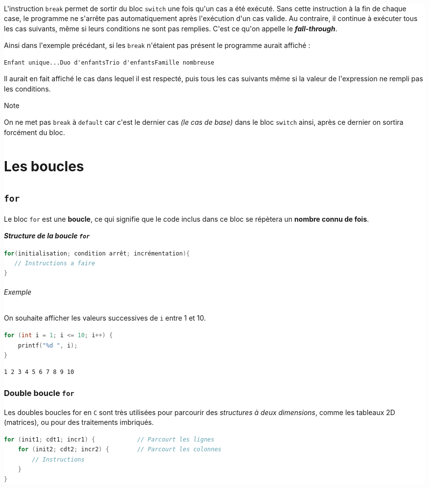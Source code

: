 L'instruction `break` permet de sortir du bloc `switch` une fois qu'un cas a été exécuté. Sans cette instruction à la fin de chaque case, le programme ne s'arrête pas automatiquement après l'exécution d'un cas valide. Au contraire, il continue à exécuter tous les cas suivants, même si leurs conditions ne sont pas remplies. C'est ce qu'on appelle le ***fall-through***.
 
Ainsi dans l'exemple précédant, si les `break` n'étaient pas présent le programme aurait affiché : 

```
Enfant unique...Duo d'enfantsTrio d'enfantsFamille nombreuse
```
Il aurait en fait affiché le cas dans lequel il est respecté, puis tous les cas suivants même si la valeur de l'expression ne rempli pas les conditions.

>[!NOTE]
> On ne met pas `break` à `default` car c'est le dernier cas *(le cas de base)* dans le bloc `switch` ainsi, après ce dernier on sortira forcément du bloc.

# Les boucles 

## `for`

Le bloc `for` est une **boucle**, ce qui signifie que le code inclus dans ce bloc se répètera un **nombre connu de fois**. 

***Structure de la boucle `for`***

```c
for(initialisation; condition arrêt; incrémentation){
   // Instructions a faire
}
```

###### Exemple

On souhaite afficher les valeurs successives de `i` entre $1$ et $10$.

```c
for (int i = 1; i <= 10; i++) {
    printf("%d ", i);
}
```
```
1 2 3 4 5 6 7 8 9 10
```

### Double boucle `for`

Les doubles boucles for en `C` sont très utilisées pour parcourir des *structures à deux dimensions*, comme les tableaux 2D (matrices), ou pour des traitements imbriqués.

```c
for (init1; cdt1; incr1) {            // Parcourt les lignes
    for (init2; cdt2; incr2) {        // Parcourt les colonnes
        // Instructions
    }
}
```
